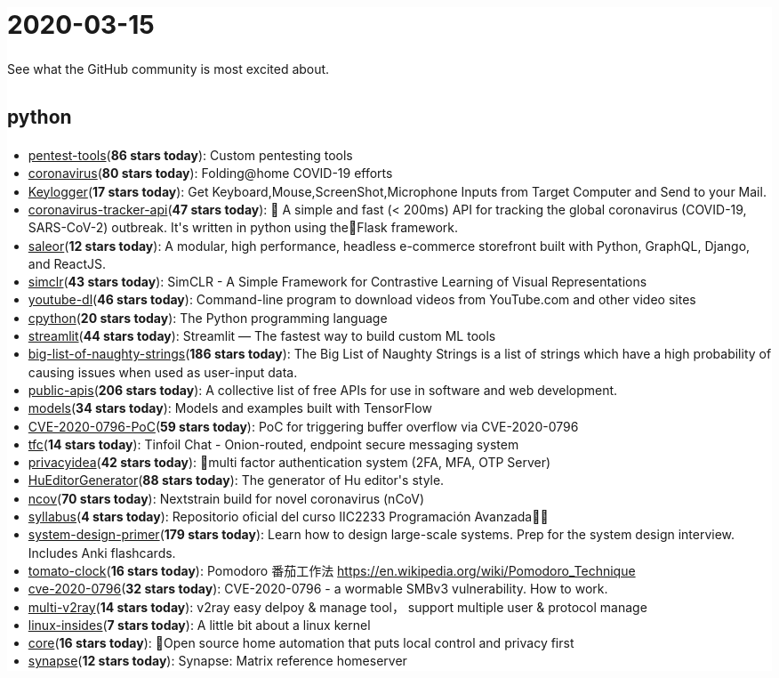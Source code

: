 # 2020-03-15
See what the GitHub community is most excited about.

## python
+ [pentest-tools](https://github.com/gwen001/pentest-tools)(**86 stars today**): Custom pentesting tools
+ [coronavirus](https://github.com/FoldingAtHome/coronavirus)(**80 stars today**): Folding@home COVID-19 efforts
+ [Keylogger](https://github.com/aydinnyunus/Keylogger)(**17 stars today**): Get Keyboard,Mouse,ScreenShot,Microphone Inputs from Target Computer and Send to your Mail.
+ [coronavirus-tracker-api](https://github.com/ExpDev07/coronavirus-tracker-api)(**47 stars today**): 🦠 A simple and fast (< 200ms) API for tracking the global coronavirus (COVID-19, SARS-CoV-2) outbreak. It's written in python using the🍼Flask framework.
+ [saleor](https://github.com/mirumee/saleor)(**12 stars today**): A modular, high performance, headless e-commerce storefront built with Python, GraphQL, Django, and ReactJS.
+ [simclr](https://github.com/google-research/simclr)(**43 stars today**): SimCLR - A Simple Framework for Contrastive Learning of Visual Representations
+ [youtube-dl](https://github.com/ytdl-org/youtube-dl)(**46 stars today**): Command-line program to download videos from YouTube.com and other video sites
+ [cpython](https://github.com/python/cpython)(**20 stars today**): The Python programming language
+ [streamlit](https://github.com/streamlit/streamlit)(**44 stars today**): Streamlit — The fastest way to build custom ML tools
+ [big-list-of-naughty-strings](https://github.com/minimaxir/big-list-of-naughty-strings)(**186 stars today**): The Big List of Naughty Strings is a list of strings which have a high probability of causing issues when used as user-input data.
+ [public-apis](https://github.com/public-apis/public-apis)(**206 stars today**): A collective list of free APIs for use in software and web development.
+ [models](https://github.com/tensorflow/models)(**34 stars today**): Models and examples built with TensorFlow
+ [CVE-2020-0796-PoC](https://github.com/eerykitty/CVE-2020-0796-PoC)(**59 stars today**): PoC for triggering buffer overflow via CVE-2020-0796
+ [tfc](https://github.com/maqp/tfc)(**14 stars today**): Tinfoil Chat - Onion-routed, endpoint secure messaging system
+ [privacyidea](https://github.com/privacyidea/privacyidea)(**42 stars today**): 🔐multi factor authentication system (2FA, MFA, OTP Server)
+ [HuEditorGenerator](https://github.com/mediatoreditor/HuEditorGenerator)(**88 stars today**): The generator of Hu editor's style.
+ [ncov](https://github.com/nextstrain/ncov)(**70 stars today**): Nextstrain build for novel coronavirus (nCoV)
+ [syllabus](https://github.com/IIC2233/syllabus)(**4 stars today**): Repositorio oficial del curso IIC2233 Programación Avanzada🎉🎊
+ [system-design-primer](https://github.com/donnemartin/system-design-primer)(**179 stars today**): Learn how to design large-scale systems. Prep for the system design interview. Includes Anki flashcards.
+ [tomato-clock](https://github.com/coolcode/tomato-clock)(**16 stars today**): Pomodoro 番茄工作法 https://en.wikipedia.org/wiki/Pomodoro_Technique
+ [cve-2020-0796](https://github.com/cve-2020-0796/cve-2020-0796)(**32 stars today**): CVE-2020-0796 - a wormable SMBv3 vulnerability. How to work.
+ [multi-v2ray](https://github.com/Jrohy/multi-v2ray)(**14 stars today**): v2ray easy delpoy & manage tool， support multiple user & protocol manage
+ [linux-insides](https://github.com/0xAX/linux-insides)(**7 stars today**): A little bit about a linux kernel
+ [core](https://github.com/home-assistant/core)(**16 stars today**): 🏡Open source home automation that puts local control and privacy first
+ [synapse](https://github.com/matrix-org/synapse)(**12 stars today**): Synapse: Matrix reference homeserver
